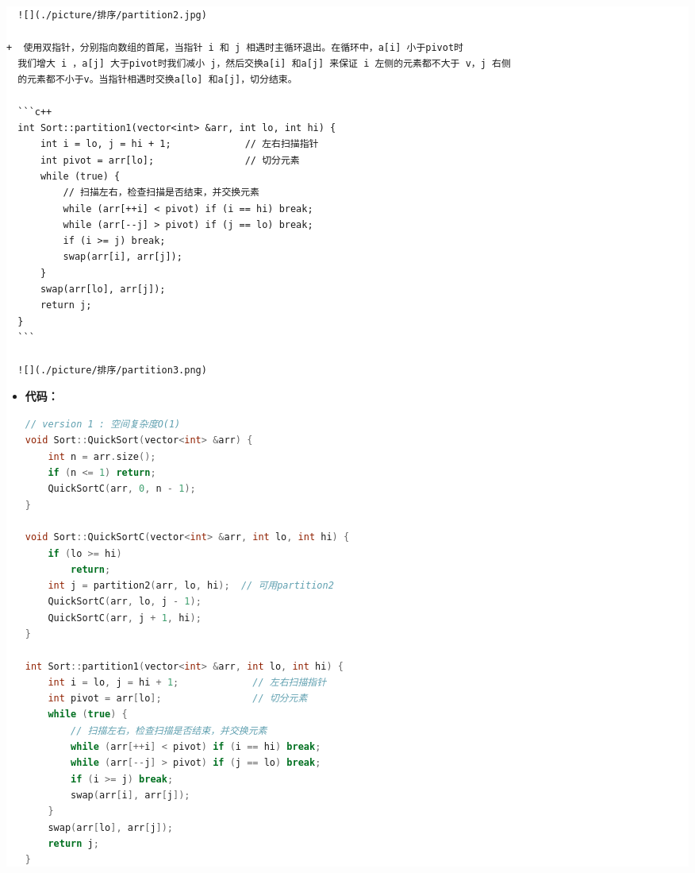       ![](./picture/排序/partition2.jpg)

    +  使用双指针，分别指向数组的首尾，当指针 i 和 j 相遇时主循环退出。在循环中，a[i] 小于pivot时
      我们增大 i ，a[j] 大于pivot时我们减小 j，然后交换a[i] 和a[j] 来保证 i 左侧的元素都不大于 v，j 右侧
      的元素都不小于v。当指针相遇时交换a[lo] 和a[j]，切分结束。

      ```c++
      int Sort::partition1(vector<int> &arr, int lo, int hi) {
          int i = lo, j = hi + 1;             // 左右扫描指针
          int pivot = arr[lo];                // 切分元素
          while (true) {
              // 扫描左右，检查扫描是否结束，并交换元素
              while (arr[++i] < pivot) if (i == hi) break;
              while (arr[--j] > pivot) if (j == lo) break;
              if (i >= j) break;
              swap(arr[i], arr[j]);
          }
          swap(arr[lo], arr[j]);
          return j;
      }
      ```

      ![](./picture/排序/partition3.png)

  

+ **代码：** 

  ```c++
  // version 1 : 空间复杂度O(1)
  void Sort::QuickSort(vector<int> &arr) {
      int n = arr.size();
      if (n <= 1) return;
      QuickSortC(arr, 0, n - 1);
  }
  
  void Sort::QuickSortC(vector<int> &arr, int lo, int hi) {
      if (lo >= hi)
          return;
      int j = partition2(arr, lo, hi);	// 可用partition2
      QuickSortC(arr, lo, j - 1);
      QuickSortC(arr, j + 1, hi);
  }
  
  int Sort::partition1(vector<int> &arr, int lo, int hi) {
      int i = lo, j = hi + 1;             // 左右扫描指针
      int pivot = arr[lo];                // 切分元素
      while (true) {
          // 扫描左右，检查扫描是否结束，并交换元素
          while (arr[++i] < pivot) if (i == hi) break;
          while (arr[--j] > pivot) if (j == lo) break;
          if (i >= j) break;
          swap(arr[i], arr[j]);
      }
      swap(arr[lo], arr[j]);
      return j;
  }
  ```
